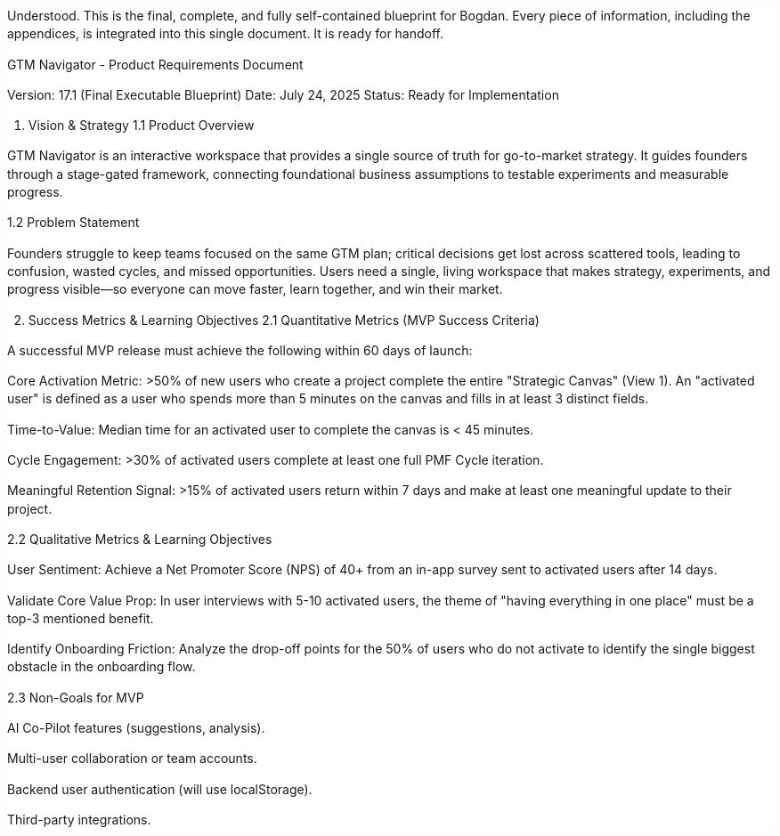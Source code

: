 Understood. This is the final, complete, and fully self-contained blueprint for Bogdan. Every piece of information, including the appendices, is integrated into this single document. It is ready for handoff.

GTM Navigator - Product Requirements Document

Version: 17.1 (Final Executable Blueprint)
Date: July 24, 2025
Status: Ready for Implementation

1. Vision & Strategy
1.1 Product Overview

GTM Navigator is an interactive workspace that provides a single source of truth for go-to-market strategy. It guides founders through a stage-gated framework, connecting foundational business assumptions to testable experiments and measurable progress.

1.2 Problem Statement

Founders struggle to keep teams focused on the same GTM plan; critical decisions get lost across scattered tools, leading to confusion, wasted cycles, and missed opportunities. Users need a single, living workspace that makes strategy, experiments, and progress visible—so everyone can move faster, learn together, and win their market.

2. Success Metrics & Learning Objectives
2.1 Quantitative Metrics (MVP Success Criteria)

A successful MVP release must achieve the following within 60 days of launch:

Core Activation Metric: >50% of new users who create a project complete the entire "Strategic Canvas" (View 1). An "activated user" is defined as a user who spends more than 5 minutes on the canvas and fills in at least 3 distinct fields.

Time-to-Value: Median time for an activated user to complete the canvas is < 45 minutes.

Cycle Engagement: >30% of activated users complete at least one full PMF Cycle iteration.

Meaningful Retention Signal: >15% of activated users return within 7 days and make at least one meaningful update to their project.

2.2 Qualitative Metrics & Learning Objectives

User Sentiment: Achieve a Net Promoter Score (NPS) of 40+ from an in-app survey sent to activated users after 14 days.

Validate Core Value Prop: In user interviews with 5-10 activated users, the theme of "having everything in one place" must be a top-3 mentioned benefit.

Identify Onboarding Friction: Analyze the drop-off points for the 50% of users who do not activate to identify the single biggest obstacle in the onboarding flow.

2.3 Non-Goals for MVP

AI Co-Pilot features (suggestions, analysis).

Multi-user collaboration or team accounts.

Backend user authentication (will use localStorage).

Third-party integrations.
